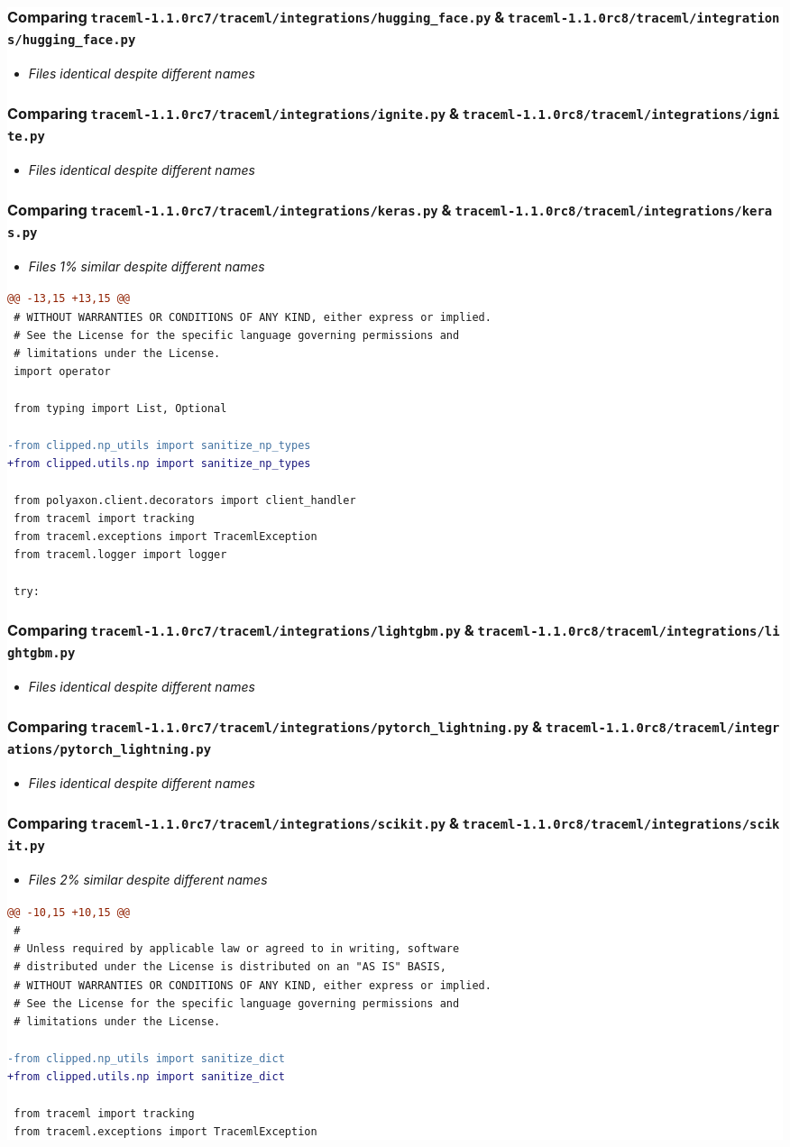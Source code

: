 ### Comparing `traceml-1.1.0rc7/traceml/integrations/hugging_face.py` & `traceml-1.1.0rc8/traceml/integrations/hugging_face.py`

 * *Files identical despite different names*

### Comparing `traceml-1.1.0rc7/traceml/integrations/ignite.py` & `traceml-1.1.0rc8/traceml/integrations/ignite.py`

 * *Files identical despite different names*

### Comparing `traceml-1.1.0rc7/traceml/integrations/keras.py` & `traceml-1.1.0rc8/traceml/integrations/keras.py`

 * *Files 1% similar despite different names*

```diff
@@ -13,15 +13,15 @@
 # WITHOUT WARRANTIES OR CONDITIONS OF ANY KIND, either express or implied.
 # See the License for the specific language governing permissions and
 # limitations under the License.
 import operator
 
 from typing import List, Optional
 
-from clipped.np_utils import sanitize_np_types
+from clipped.utils.np import sanitize_np_types
 
 from polyaxon.client.decorators import client_handler
 from traceml import tracking
 from traceml.exceptions import TracemlException
 from traceml.logger import logger
 
 try:
```

### Comparing `traceml-1.1.0rc7/traceml/integrations/lightgbm.py` & `traceml-1.1.0rc8/traceml/integrations/lightgbm.py`

 * *Files identical despite different names*

### Comparing `traceml-1.1.0rc7/traceml/integrations/pytorch_lightning.py` & `traceml-1.1.0rc8/traceml/integrations/pytorch_lightning.py`

 * *Files identical despite different names*

### Comparing `traceml-1.1.0rc7/traceml/integrations/scikit.py` & `traceml-1.1.0rc8/traceml/integrations/scikit.py`

 * *Files 2% similar despite different names*

```diff
@@ -10,15 +10,15 @@
 #
 # Unless required by applicable law or agreed to in writing, software
 # distributed under the License is distributed on an "AS IS" BASIS,
 # WITHOUT WARRANTIES OR CONDITIONS OF ANY KIND, either express or implied.
 # See the License for the specific language governing permissions and
 # limitations under the License.
 
-from clipped.np_utils import sanitize_dict
+from clipped.utils.np import sanitize_dict
 
 from traceml import tracking
 from traceml.exceptions import TracemlException
```